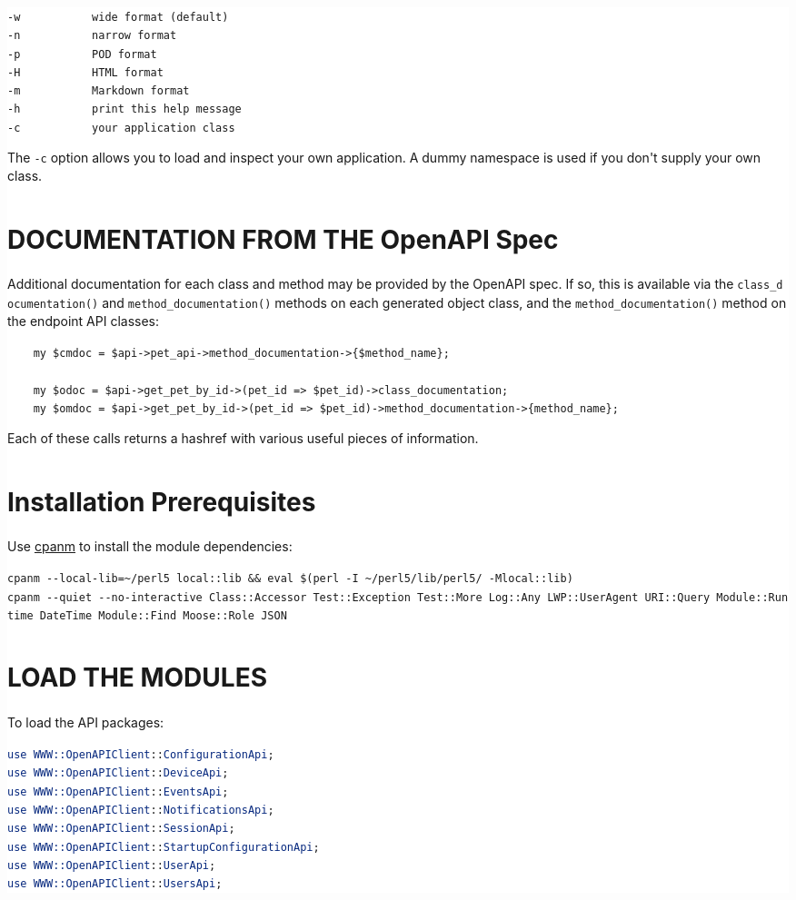     -w           wide format (default)
    -n           narrow format
    -p           POD format
    -H           HTML format
    -m           Markdown format
    -h           print this help message
    -c           your application class


The `-c` option allows you to load and inspect your own application. A dummy
namespace is used if you don't supply your own class.

# DOCUMENTATION FROM THE OpenAPI Spec

Additional documentation for each class and method may be provided by the OpenAPI
spec. If so, this is available via the `class_documentation()` and
`method_documentation()` methods on each generated object class, and the
`method_documentation()` method on the endpoint API classes:

        my $cmdoc = $api->pet_api->method_documentation->{$method_name};

        my $odoc = $api->get_pet_by_id->(pet_id => $pet_id)->class_documentation;
        my $omdoc = $api->get_pet_by_id->(pet_id => $pet_id)->method_documentation->{method_name};


Each of these calls returns a hashref with various useful pieces of information.

# Installation Prerequisites

Use [cpanm](https://metacpan.org/pod/distribution/App-cpanminus/bin/cpanm) to install the module dependencies:

```
cpanm --local-lib=~/perl5 local::lib && eval $(perl -I ~/perl5/lib/perl5/ -Mlocal::lib)
cpanm --quiet --no-interactive Class::Accessor Test::Exception Test::More Log::Any LWP::UserAgent URI::Query Module::Runtime DateTime Module::Find Moose::Role JSON
```

# LOAD THE MODULES

To load the API packages:
```perl
use WWW::OpenAPIClient::ConfigurationApi;
use WWW::OpenAPIClient::DeviceApi;
use WWW::OpenAPIClient::EventsApi;
use WWW::OpenAPIClient::NotificationsApi;
use WWW::OpenAPIClient::SessionApi;
use WWW::OpenAPIClient::StartupConfigurationApi;
use WWW::OpenAPIClient::UserApi;
use WWW::OpenAPIClient::UsersApi;

```
